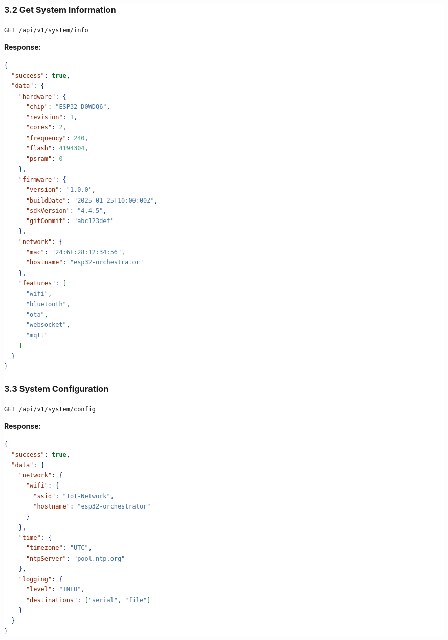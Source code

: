 ### 3.2 Get System Information
```http
GET /api/v1/system/info
```

**Response:**
```json
{
  "success": true,
  "data": {
    "hardware": {
      "chip": "ESP32-D0WDQ6",
      "revision": 1,
      "cores": 2,
      "frequency": 240,
      "flash": 4194304,
      "psram": 0
    },
    "firmware": {
      "version": "1.0.0",
      "buildDate": "2025-01-25T10:00:00Z",
      "sdkVersion": "4.4.5",
      "gitCommit": "abc123def"
    },
    "network": {
      "mac": "24:6F:28:12:34:56",
      "hostname": "esp32-orchestrator"
    },
    "features": [
      "wifi",
      "bluetooth",
      "ota",
      "websocket",
      "mqtt"
    ]
  }
}
```

### 3.3 System Configuration
```http
GET /api/v1/system/config
```

**Response:**
```json
{
  "success": true,
  "data": {
    "network": {
      "wifi": {
        "ssid": "IoT-Network",
        "hostname": "esp32-orchestrator"
      }
    },
    "time": {
      "timezone": "UTC",
      "ntpServer": "pool.ntp.org"
    },
    "logging": {
      "level": "INFO",
      "destinations": ["serial", "file"]
    }
  }
}
```